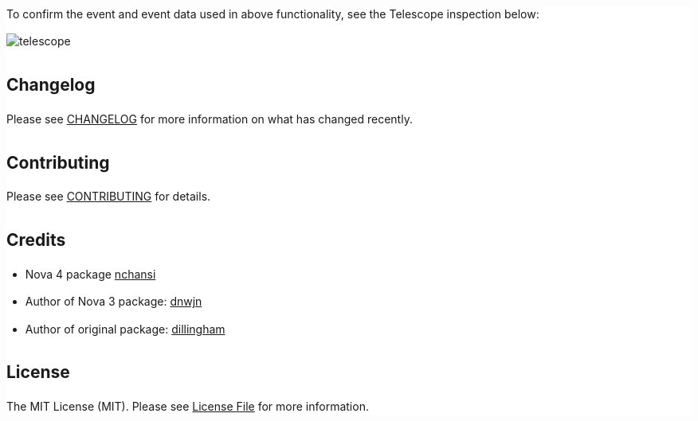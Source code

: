 To confirm the event and event data used in above functionality, see the Telescope inspection below:

![telescope](https://user-images.githubusercontent.com/57711725/152637248-4bf65fa8-a270-48b9-aff3-08e6193eab6c.png)

## Changelog

Please see [CHANGELOG](CHANGELOG.md) for more information on what has changed recently.

## Contributing

Please see [CONTRIBUTING](CONTRIBUTING.md) for details.

## Credits

- Nova 4 package [nchansi](https://github.com/nchansi)

- Author of Nova 3 package: [dnwjn](https://github.com/dnwjn)

- Author of original package: [dillingham](https://github.com/dillingham)

## License

The MIT License (MIT). Please see [License File](LICENSE.md) for more information.
